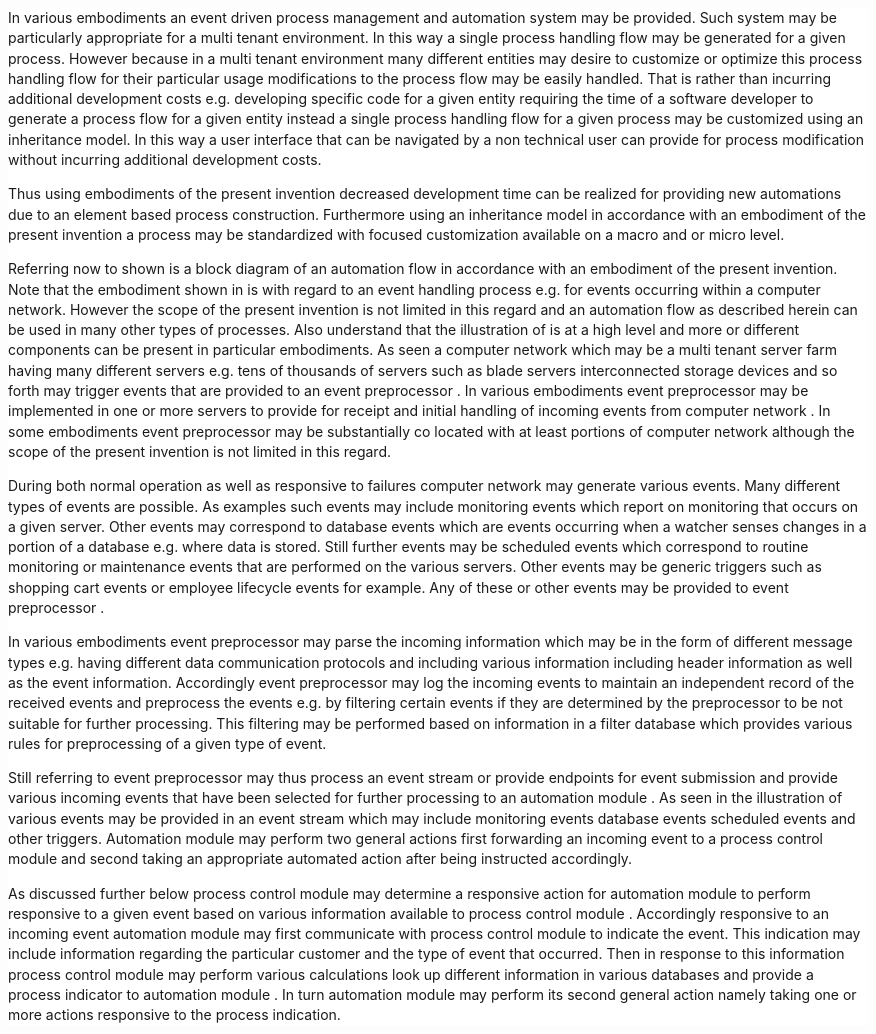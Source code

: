 In various embodiments an event driven process management and automation system may be provided. Such system may be particularly appropriate for a multi tenant environment. In this way a single process handling flow may be generated for a given process. However because in a multi tenant environment many different entities may desire to customize or optimize this process handling flow for their particular usage modifications to the process flow may be easily handled. That is rather than incurring additional development costs e.g. developing specific code for a given entity requiring the time of a software developer to generate a process flow for a given entity instead a single process handling flow for a given process may be customized using an inheritance model. In this way a user interface that can be navigated by a non technical user can provide for process modification without incurring additional development costs.

Thus using embodiments of the present invention decreased development time can be realized for providing new automations due to an element based process construction. Furthermore using an inheritance model in accordance with an embodiment of the present invention a process may be standardized with focused customization available on a macro and or micro level.

Referring now to shown is a block diagram of an automation flow in accordance with an embodiment of the present invention. Note that the embodiment shown in is with regard to an event handling process e.g. for events occurring within a computer network. However the scope of the present invention is not limited in this regard and an automation flow as described herein can be used in many other types of processes. Also understand that the illustration of is at a high level and more or different components can be present in particular embodiments. As seen a computer network which may be a multi tenant server farm having many different servers e.g. tens of thousands of servers such as blade servers interconnected storage devices and so forth may trigger events that are provided to an event preprocessor . In various embodiments event preprocessor may be implemented in one or more servers to provide for receipt and initial handling of incoming events from computer network . In some embodiments event preprocessor may be substantially co located with at least portions of computer network although the scope of the present invention is not limited in this regard.

During both normal operation as well as responsive to failures computer network may generate various events. Many different types of events are possible. As examples such events may include monitoring events which report on monitoring that occurs on a given server. Other events may correspond to database events which are events occurring when a watcher senses changes in a portion of a database e.g. where data is stored. Still further events may be scheduled events which correspond to routine monitoring or maintenance events that are performed on the various servers. Other events may be generic triggers such as shopping cart events or employee lifecycle events for example. Any of these or other events may be provided to event preprocessor .

In various embodiments event preprocessor may parse the incoming information which may be in the form of different message types e.g. having different data communication protocols and including various information including header information as well as the event information. Accordingly event preprocessor may log the incoming events to maintain an independent record of the received events and preprocess the events e.g. by filtering certain events if they are determined by the preprocessor to be not suitable for further processing. This filtering may be performed based on information in a filter database which provides various rules for preprocessing of a given type of event.

Still referring to event preprocessor may thus process an event stream or provide endpoints for event submission and provide various incoming events that have been selected for further processing to an automation module . As seen in the illustration of various events may be provided in an event stream which may include monitoring events database events scheduled events and other triggers. Automation module may perform two general actions first forwarding an incoming event to a process control module and second taking an appropriate automated action after being instructed accordingly.

As discussed further below process control module may determine a responsive action for automation module to perform responsive to a given event based on various information available to process control module . Accordingly responsive to an incoming event automation module may first communicate with process control module to indicate the event. This indication may include information regarding the particular customer and the type of event that occurred. Then in response to this information process control module may perform various calculations look up different information in various databases and provide a process indicator to automation module . In turn automation module may perform its second general action namely taking one or more actions responsive to the process indication.
